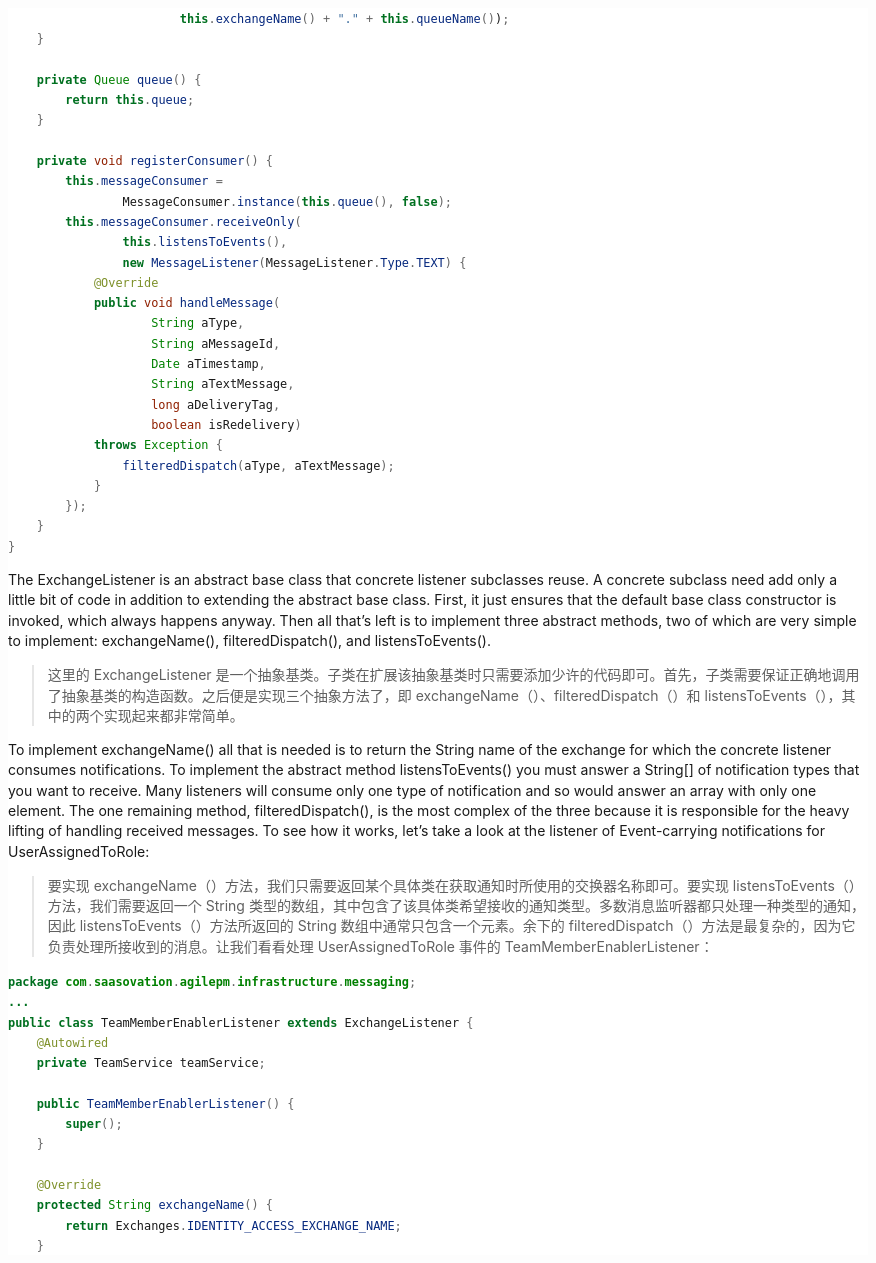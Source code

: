 ```java
                        this.exchangeName() + "." + this.queueName());
    }

    private Queue queue() {
        return this.queue;
    }

    private void registerConsumer() {
        this.messageConsumer =
                MessageConsumer.instance(this.queue(), false);
        this.messageConsumer.receiveOnly(
                this.listensToEvents(),
                new MessageListener(MessageListener.Type.TEXT) {
            @Override
            public void handleMessage(
                    String aType,
                    String aMessageId,
                    Date aTimestamp,
                    String aTextMessage,
                    long aDeliveryTag,
                    boolean isRedelivery)
            throws Exception {
                filteredDispatch(aType, aTextMessage);
            }
        });
    }
}
```

The ExchangeListener is an abstract base class that concrete listener subclasses reuse. A concrete subclass need add only a little bit of code in addition to extending the abstract base class. First, it just ensures that the default base class constructor is invoked, which always happens anyway. Then all that’s left is to implement three abstract methods, two of which are very simple to implement: exchangeName(), filteredDispatch(), and listensToEvents().

> 这里的 ExchangeListener 是一个抽象基类。子类在扩展该抽象基类时只需要添加少许的代码即可。首先，子类需要保证正确地调用了抽象基类的构造函数。之后便是实现三个抽象方法了，即 exchangeName（）、filteredDispatch（）和 listensToEvents（），其中的两个实现起来都非常简单。

To implement exchangeName() all that is needed is to return the String name of the exchange for which the concrete listener consumes notifications. To implement the abstract method listensToEvents() you must answer a String[] of notification types that you want to receive. Many listeners will consume only one type of notification and so would answer an array with only one element. The one remaining method, filteredDispatch(), is the most complex of the three because it is responsible for the heavy lifting of handling received messages. To see how it works, let’s take a look at the listener of Event-carrying notifications for UserAssignedToRole:

> 要实现 exchangeName（）方法，我们只需要返回某个具体类在获取通知时所使用的交换器名称即可。要实现 listensToEvents（）方法，我们需要返回一个 String 类型的数组，其中包含了该具体类希望接收的通知类型。多数消息监听器都只处理一种类型的通知，因此 listensToEvents（）方法所返回的 String 数组中通常只包含一个元素。余下的 filteredDispatch（）方法是最复杂的，因为它负责处理所接收到的消息。让我们看看处理 UserAssignedToRole 事件的 TeamMemberEnablerListener：

```java
package com.saasovation.agilepm.infrastructure.messaging;
...
public class TeamMemberEnablerListener extends ExchangeListener {
    @Autowired
    private TeamService teamService;

    public TeamMemberEnablerListener() {
        super();
    }

    @Override
    protected String exchangeName() {
        return Exchanges.IDENTITY_ACCESS_EXCHANGE_NAME;
    }
```